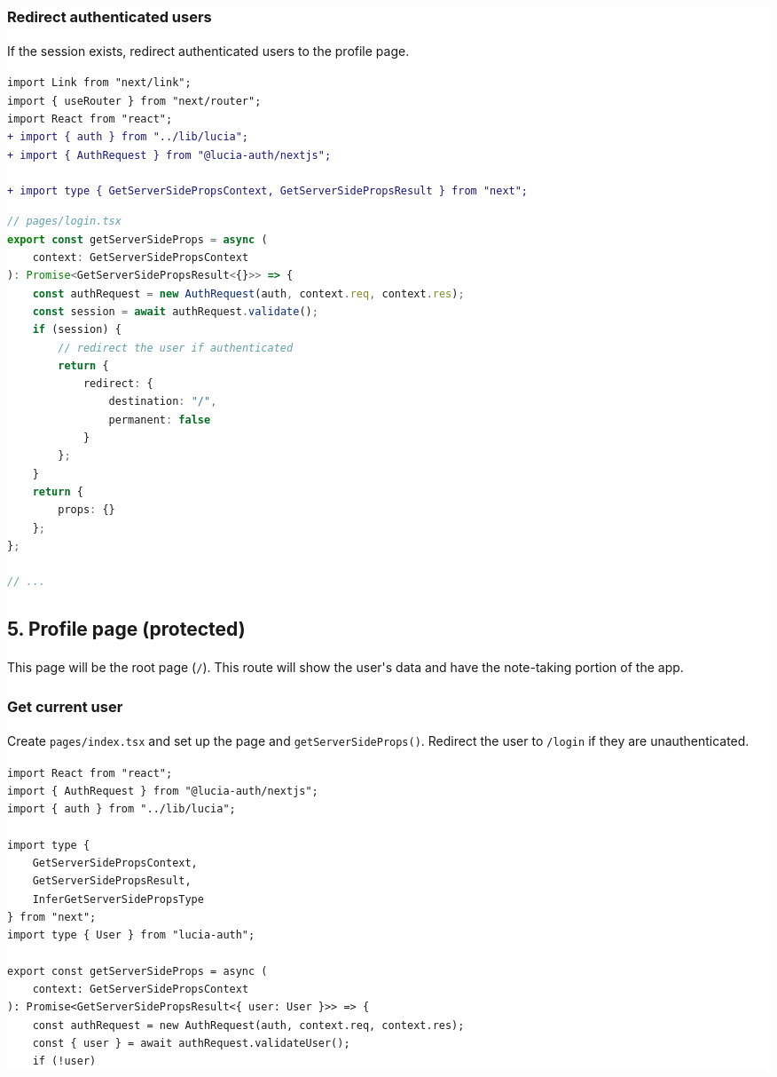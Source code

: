 ### Redirect authenticated users

If the session exists, redirect authenticated users to the profile page.

```diff
import Link from "next/link";
import { useRouter } from "next/router";
import React from "react";
+ import { auth } from "../lib/lucia";
+ import { AuthRequest } from "@lucia-auth/nextjs";

+ import type { GetServerSidePropsContext, GetServerSidePropsResult } from "next";
```

```ts
// pages/login.tsx
export const getServerSideProps = async (
	context: GetServerSidePropsContext
): Promise<GetServerSidePropsResult<{}>> => {
	const authRequest = new AuthRequest(auth, context.req, context.res);
	const session = await authRequest.validate();
	if (session) {
		// redirect the user if authenticated
		return {
			redirect: {
				destination: "/",
				permanent: false
			}
		};
	}
	return {
		props: {}
	};
};

// ...
```

## 5. Profile page (protected)

This page will be the root page (`/`). This route will show the user's data and have the note-taking portion of the app.

### Get current user

Create `pages/index.tsx` and set up the page and `getServerSideProps()`. Redirect the user to `/login` if they are unauthenticated.

```tsx
import React from "react";
import { AuthRequest } from "@lucia-auth/nextjs";
import { auth } from "../lib/lucia";

import type {
	GetServerSidePropsContext,
	GetServerSidePropsResult,
	InferGetServerSidePropsType
} from "next";
import type { User } from "lucia-auth";

export const getServerSideProps = async (
	context: GetServerSidePropsContext
): Promise<GetServerSidePropsResult<{ user: User }>> => {
	const authRequest = new AuthRequest(auth, context.req, context.res);
	const { user } = await authRequest.validateUser();
	if (!user)
```